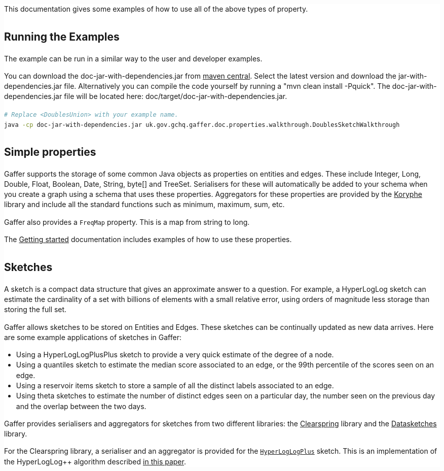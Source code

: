 This documentation gives some examples of how to use all of the above types of property.

## Running the Examples

The example can be run in a similar way to the user and developer examples. 

You can download the doc-jar-with-dependencies.jar from [maven central](http://search.maven.org/#search%7Cga%7C1%7Cg%3A%22uk.gov.gchq.gaffer%22%20AND%20a%3A%22doc%22). Select the latest version and download the jar-with-dependencies.jar file.
Alternatively you can compile the code yourself by running a "mvn clean install -Pquick". The doc-jar-with-dependencies.jar file will be located here: doc/target/doc-jar-with-dependencies.jar.

```bash
# Replace <DoublesUnion> with your example name.
java -cp doc-jar-with-dependencies.jar uk.gov.gchq.gaffer.doc.properties.walkthrough.DoublesSketchWalkthrough
```
## Simple properties

Gaffer supports the storage of some common Java objects as properties on entities and edges. These include Integer, Long, Double, Float, Boolean, Date, String, byte[] and TreeSet<String>. Serialisers for these will automatically be added to your schema when you create a graph using a schema that uses these properties. Aggregators for these properties are provided by the [Koryphe](https://github.com/gchq/koryphe) library and include all the standard functions such as minimum, maximum, sum, etc.

Gaffer also provides a `FreqMap` property. This is a map from string to long.

The [Getting started](https://github.com/gchq/Gaffer/wiki/Getting-Started) documentation includes examples of how to use these properties.
## Sketches

A sketch is a compact data structure that gives an approximate answer to a question. For example, a HyperLogLog sketch can estimate the cardinality of a set with billions of elements with a small relative error, using orders of magnitude less storage than storing the full set.

Gaffer allows sketches to be stored on Entities and Edges. These sketches can be continually updated as new data arrives. Here are some example applications of sketches in Gaffer:

- Using a HyperLogLogPlusPlus sketch to provide a very quick estimate of the degree of a node.
- Using a quantiles sketch to estimate the median score associated to an edge, or the 99th percentile of the scores seen on an edge.
- Using a reservoir items sketch to store a sample of all the distinct labels associated to an edge.
- Using theta sketches to estimate the number of distinct edges seen on a particular day, the number seen on the previous day and the overlap between the two days.

Gaffer provides serialisers and aggregators for sketches from two different libraries: the [Clearspring](https://github.com/addthis/stream-lib) library and the [Datasketches](https://datasketches.github.io/) library.

For the Clearspring library, a serialiser and an aggregator is provided for the [`HyperLogLogPlus`](https://github.com/addthis/stream-lib/blob/master/src/main/java/com/clearspring/analytics/stream/cardinality/HyperLogLogPlus.java) sketch. This is an implementation of the HyperLogLog++ algorithm described [in this paper](http://static.googleusercontent.com/external_content/untrusted_dlcp/research.google.com/en/us/pubs/archive/40671.pdf).
